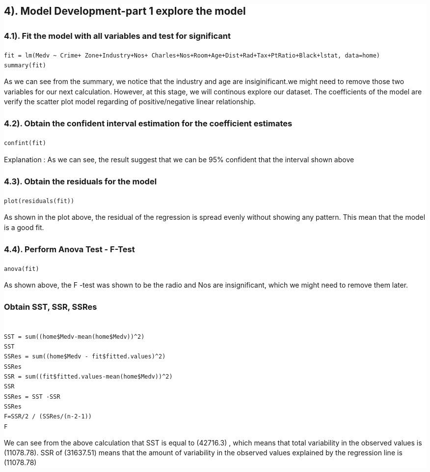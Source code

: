 ## 4). Model Development-part 1 explore the model

### 4.1). Fit the model with all variables and test for significant

```{r}
fit = lm(Medv ~ Crime+ Zone+Industry+Nos+ Charles+Nos+Room+Age+Dist+Rad+Tax+PtRatio+Black+lstat, data=home)
summary(fit)
```    
As we can see from the summary, we notice that the industry and age are insiginificant.we might need to remove those two variables for our next calculation. However, at this stage, we will continous explore our dataset. 
The coefficients of the model are verify the scatter plot model regarding of positive/negative linear relationship. 

### 4.2). Obtain the confident interval estimation for the coefficient estimates

```{r}
confint(fit)
```

Explanation : As we can see, the result suggest that we can be 95% confident that the interval shown above

### 4.3). Obtain the residuals for the model

```{r}
plot(residuals(fit))
```
As shown in the plot above, the residual of the regression is spread evenly without showing any pattern. This mean that the model is a good fit.

### 4.4). Perform Anova Test - F-Test

```{r}
anova(fit)
```  

As shown above, the F -test was shown to be the radio and Nos are insignificant, which we might need to remove them later.

### Obtain SST, SSR, SSRes

```{r, echo=TRUE}

SST = sum((home$Medv-mean(home$Medv))^2)
SST
SSRes = sum((home$Medv - fit$fitted.values)^2)
SSRes
SSR = sum((fit$fitted.values-mean(home$Medv))^2)
SSR
SSRes = SST -SSR
SSRes
F=SSR/2 / (SSRes/(n-2-1))
F
```
 We can see from the above calculation that SST is equal to (42716.3) , which means that total variability in the observed values is (11078.78).
SSR of (31637.51) means that the amount of variability in the observed values explained by the regression line is (11078.78)